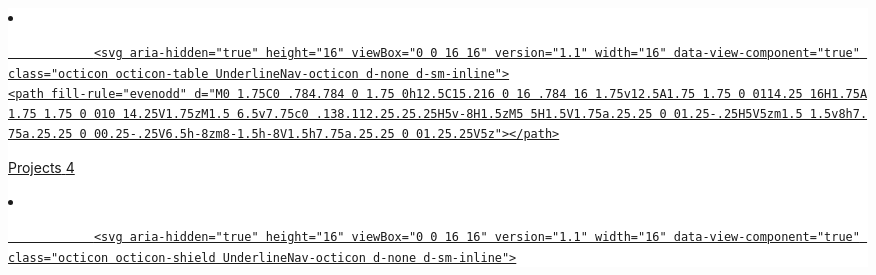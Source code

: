 
    
</a></li>
      <li data-view-component="true" class="d-inline-flex">
  <a id="projects-tab" href="/github/docs/projects" data-tab-item="i5projects-tab" data-selected-links="repo_projects new_repo_project repo_project /github/docs/projects" data-pjax="#repo-content-pjax-container" data-turbo-frame="repo-content-turbo-frame" data-hotkey="g b" data-analytics-event="{&quot;category&quot;:&quot;Underline navbar&quot;,&quot;action&quot;:&quot;Click tab&quot;,&quot;label&quot;:&quot;Projects&quot;,&quot;target&quot;:&quot;UNDERLINE_NAV.TAB&quot;}" data-view-component="true" class="UnderlineNav-item no-wrap js-responsive-underlinenav-item js-selected-navigation-item">
    
                <svg aria-hidden="true" height="16" viewBox="0 0 16 16" version="1.1" width="16" data-view-component="true" class="octicon octicon-table UnderlineNav-octicon d-none d-sm-inline">
    <path fill-rule="evenodd" d="M0 1.75C0 .784.784 0 1.75 0h12.5C15.216 0 16 .784 16 1.75v12.5A1.75 1.75 0 0114.25 16H1.75A1.75 1.75 0 010 14.25V1.75zM1.5 6.5v7.75c0 .138.112.25.25.25H5v-8H1.5zM5 5H1.5V1.75a.25.25 0 01.25-.25H5V5zm1.5 1.5v8h7.75a.25.25 0 00.25-.25V6.5h-8zm8-1.5h-8V1.5h7.75a.25.25 0 01.25.25V5z"></path>
</svg>
        <span data-content="Projects">Projects</span>
          <span id="projects-repo-tab-count" data-pjax-replace="" data-turbo-replace="" title="4" data-view-component="true" class="Counter">4</span>


    
</a></li>
      <li data-view-component="true" class="d-inline-flex">
  <a id="security-tab" href="/github/docs/security" data-tab-item="i6security-tab" data-selected-links="security overview alerts policy token_scanning code_scanning /github/docs/security" data-pjax="#repo-content-pjax-container" data-turbo-frame="repo-content-turbo-frame" data-hotkey="g s" data-analytics-event="{&quot;category&quot;:&quot;Underline navbar&quot;,&quot;action&quot;:&quot;Click tab&quot;,&quot;label&quot;:&quot;Security&quot;,&quot;target&quot;:&quot;UNDERLINE_NAV.TAB&quot;}" data-view-component="true" class="UnderlineNav-item no-wrap js-responsive-underlinenav-item js-selected-navigation-item">
    
                <svg aria-hidden="true" height="16" viewBox="0 0 16 16" version="1.1" width="16" data-view-component="true" class="octicon octicon-shield UnderlineNav-octicon d-none d-sm-inline">

